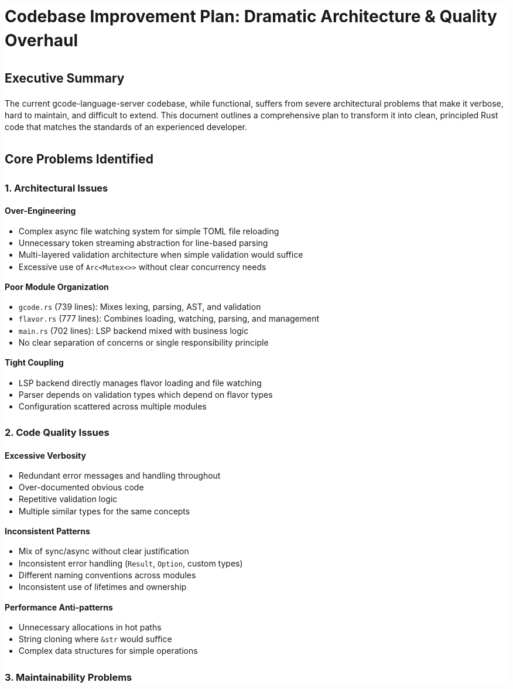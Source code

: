 # Codebase Improvement Plan: Dramatic Architecture & Quality Overhaul

## Executive Summary

The current gcode-language-server codebase, while functional, suffers from severe architectural problems that make it verbose, hard to maintain, and difficult to extend. This document outlines a comprehensive plan to transform it into clean, principled Rust code that matches the standards of an experienced developer.

## Core Problems Identified

### 1. Architectural Issues

**Over-Engineering**
- Complex async file watching system for simple TOML file reloading
- Unnecessary token streaming abstraction for line-based parsing
- Multi-layered validation architecture when simple validation would suffice
- Excessive use of `Arc<Mutex<>>` without clear concurrency needs

**Poor Module Organization**
- `gcode.rs` (739 lines): Mixes lexing, parsing, AST, and validation
- `flavor.rs` (777 lines): Combines loading, watching, parsing, and management
- `main.rs` (702 lines): LSP backend mixed with business logic
- No clear separation of concerns or single responsibility principle

**Tight Coupling**
- LSP backend directly manages flavor loading and file watching
- Parser depends on validation types which depend on flavor types
- Configuration scattered across multiple modules

### 2. Code Quality Issues

**Excessive Verbosity**
- Redundant error messages and handling throughout
- Over-documented obvious code
- Repetitive validation logic
- Multiple similar types for the same concepts

**Inconsistent Patterns**
- Mix of sync/async without clear justification
- Inconsistent error handling (`Result`, `Option`, custom types)
- Different naming conventions across modules
- Inconsistent use of lifetimes and ownership

**Performance Anti-patterns**
- Unnecessary allocations in hot paths
- String cloning where `&str` would suffice  
- Complex data structures for simple operations

### 3. Maintainability Problems
